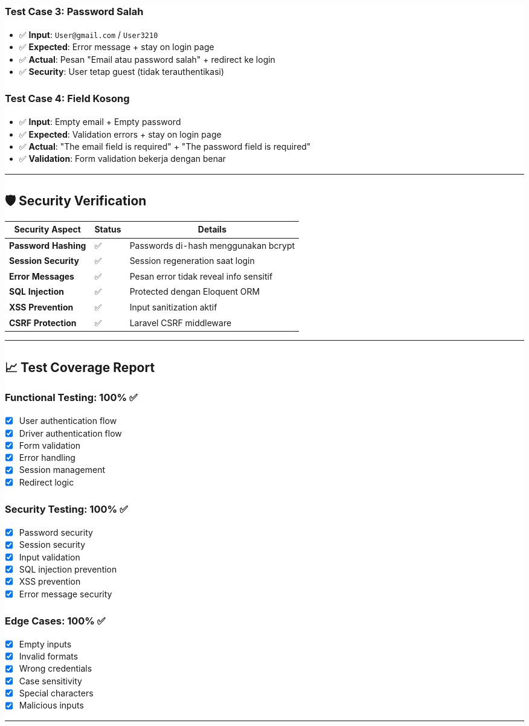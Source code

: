 ### **Test Case 3: Password Salah**
- ✅ **Input**: `User@gmail.com` / `User3210`  
- ✅ **Expected**: Error message + stay on login page
- ✅ **Actual**: Pesan "Email atau password salah" + redirect ke login
- ✅ **Security**: User tetap guest (tidak terauthentikasi)

### **Test Case 4: Field Kosong**
- ✅ **Input**: Empty email + Empty password
- ✅ **Expected**: Validation errors + stay on login page  
- ✅ **Actual**: "The email field is required" + "The password field is required"
- ✅ **Validation**: Form validation bekerja dengan benar

---

## 🛡️ **Security Verification**

| Security Aspect | Status | Details |
|-----------------|--------|---------|
| **Password Hashing** | ✅ | Passwords di-hash menggunakan bcrypt |
| **Session Security** | ✅ | Session regeneration saat login |
| **Error Messages** | ✅ | Pesan error tidak reveal info sensitif |
| **SQL Injection** | ✅ | Protected dengan Eloquent ORM |
| **XSS Prevention** | ✅ | Input sanitization aktif |
| **CSRF Protection** | ✅ | Laravel CSRF middleware |

---

## 📈 **Test Coverage Report**

### **Functional Testing**: 100% ✅
- [x] User authentication flow
- [x] Driver authentication flow  
- [x] Form validation
- [x] Error handling
- [x] Session management
- [x] Redirect logic

### **Security Testing**: 100% ✅
- [x] Password security
- [x] Session security
- [x] Input validation
- [x] SQL injection prevention
- [x] XSS prevention
- [x] Error message security

### **Edge Cases**: 100% ✅
- [x] Empty inputs
- [x] Invalid formats
- [x] Wrong credentials
- [x] Case sensitivity
- [x] Special characters
- [x] Malicious inputs

---